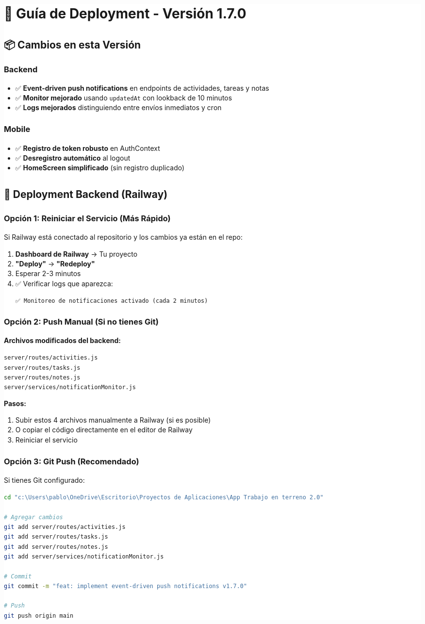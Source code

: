 # 🚀 Guía de Deployment - Versión 1.7.0

## 📦 Cambios en esta Versión

### Backend
- ✅ **Event-driven push notifications** en endpoints de actividades, tareas y notas
- ✅ **Monitor mejorado** usando `updatedAt` con lookback de 10 minutos
- ✅ **Logs mejorados** distinguiendo entre envíos inmediatos y cron

### Mobile
- ✅ **Registro de token robusto** en AuthContext
- ✅ **Desregistro automático** al logout
- ✅ **HomeScreen simplificado** (sin registro duplicado)

## 🔧 Deployment Backend (Railway)

### Opción 1: Reiniciar el Servicio (Más Rápido)

Si Railway está conectado al repositorio y los cambios ya están en el repo:

1. **Dashboard de Railway** → Tu proyecto
2. **"Deploy"** → **"Redeploy"**
3. Esperar 2-3 minutos
4. ✅ Verificar logs que aparezca:
   ```
   ✅ Monitoreo de notificaciones activado (cada 2 minutos)
   ```

### Opción 2: Push Manual (Si no tienes Git)

**Archivos modificados del backend:**
```
server/routes/activities.js
server/routes/tasks.js
server/routes/notes.js
server/services/notificationMonitor.js
```

**Pasos:**
1. Subir estos 4 archivos manualmente a Railway (si es posible)
2. O copiar el código directamente en el editor de Railway
3. Reiniciar el servicio

### Opción 3: Git Push (Recomendado)

Si tienes Git configurado:

```bash
cd "c:\Users\pablo\OneDrive\Escritorio\Proyectos de Aplicaciones\App Trabajo en terreno 2.0"

# Agregar cambios
git add server/routes/activities.js
git add server/routes/tasks.js
git add server/routes/notes.js
git add server/services/notificationMonitor.js

# Commit
git commit -m "feat: implement event-driven push notifications v1.7.0"

# Push
git push origin main
```
